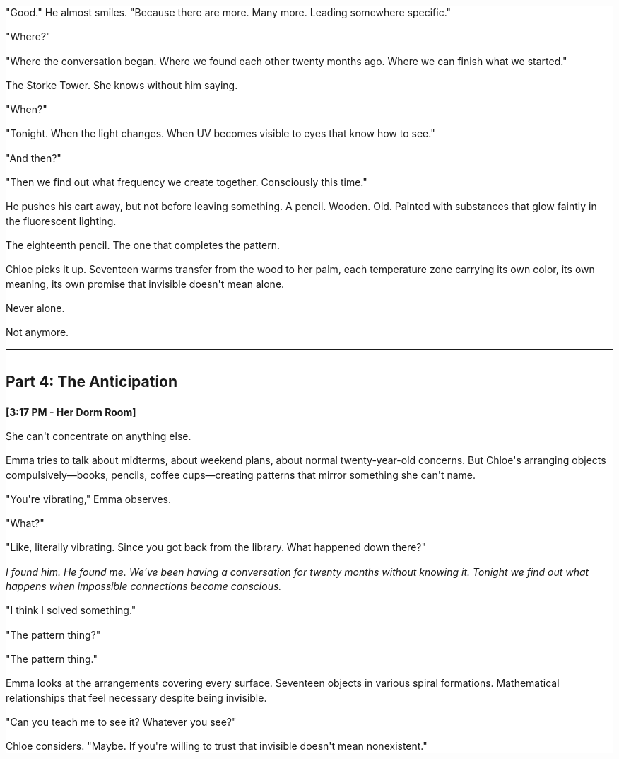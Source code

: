 "Good." He almost smiles. "Because there are more. Many more. Leading somewhere specific."

"Where?"

"Where the conversation began. Where we found each other twenty months ago. Where we can finish what we started."

The Storke Tower. She knows without him saying.

"When?"

"Tonight. When the light changes. When UV becomes visible to eyes that know how to see."

"And then?"

"Then we find out what frequency we create together. Consciously this time."

He pushes his cart away, but not before leaving something. A pencil. Wooden. Old. Painted with substances that glow faintly in the fluorescent lighting.

The eighteenth pencil. The one that completes the pattern.

Chloe picks it up. Seventeen warms transfer from the wood to her palm, each temperature zone carrying its own color, its own meaning, its own promise that invisible doesn't mean alone.

Never alone.

Not anymore.

---

## Part 4: The Anticipation

**[3:17 PM - Her Dorm Room]**

She can't concentrate on anything else.

Emma tries to talk about midterms, about weekend plans, about normal twenty-year-old concerns. But Chloe's arranging objects compulsively—books, pencils, coffee cups—creating patterns that mirror something she can't name.

"You're vibrating," Emma observes.

"What?"

"Like, literally vibrating. Since you got back from the library. What happened down there?"

*I found him. He found me. We've been having a conversation for twenty months without knowing it. Tonight we find out what happens when impossible connections become conscious.*

"I think I solved something."

"The pattern thing?"

"The pattern thing."

Emma looks at the arrangements covering every surface. Seventeen objects in various spiral formations. Mathematical relationships that feel necessary despite being invisible.

"Can you teach me to see it? Whatever you see?"

Chloe considers. "Maybe. If you're willing to trust that invisible doesn't mean nonexistent."
